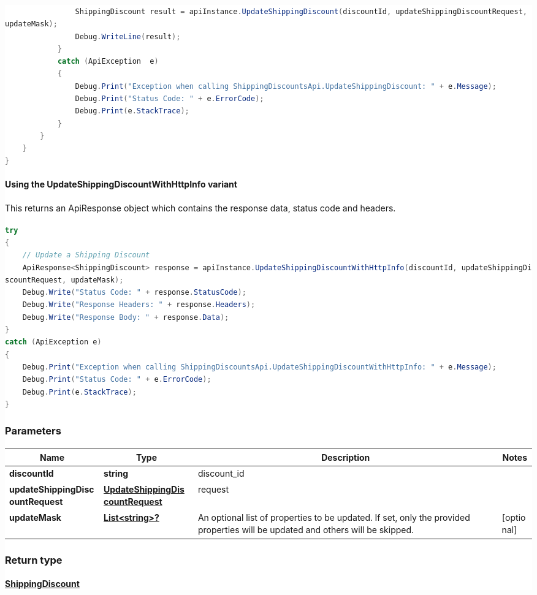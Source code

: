 ```csharp
                ShippingDiscount result = apiInstance.UpdateShippingDiscount(discountId, updateShippingDiscountRequest, updateMask);
                Debug.WriteLine(result);
            }
            catch (ApiException  e)
            {
                Debug.Print("Exception when calling ShippingDiscountsApi.UpdateShippingDiscount: " + e.Message);
                Debug.Print("Status Code: " + e.ErrorCode);
                Debug.Print(e.StackTrace);
            }
        }
    }
}
```

#### Using the UpdateShippingDiscountWithHttpInfo variant
This returns an ApiResponse object which contains the response data, status code and headers.

```csharp
try
{
    // Update a Shipping Discount
    ApiResponse<ShippingDiscount> response = apiInstance.UpdateShippingDiscountWithHttpInfo(discountId, updateShippingDiscountRequest, updateMask);
    Debug.Write("Status Code: " + response.StatusCode);
    Debug.Write("Response Headers: " + response.Headers);
    Debug.Write("Response Body: " + response.Data);
}
catch (ApiException e)
{
    Debug.Print("Exception when calling ShippingDiscountsApi.UpdateShippingDiscountWithHttpInfo: " + e.Message);
    Debug.Print("Status Code: " + e.ErrorCode);
    Debug.Print(e.StackTrace);
}
```

### Parameters

| Name | Type | Description | Notes |
|------|------|-------------|-------|
| **discountId** | **string** | discount_id |  |
| **updateShippingDiscountRequest** | [**UpdateShippingDiscountRequest**](UpdateShippingDiscountRequest.md) | request |  |
| **updateMask** | [**List&lt;string&gt;?**](string.md) | An optional list of properties to be updated. If set, only the provided properties will be updated and others will be skipped. | [optional]  |

### Return type

[**ShippingDiscount**](ShippingDiscount.md)
